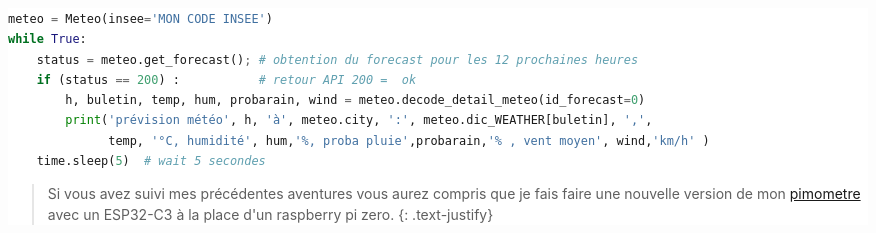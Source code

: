 ```python
meteo = Meteo(insee='MON CODE INSEE')
while True:
    status = meteo.get_forecast(); # obtention du forecast pour les 12 prochaines heures
    if (status == 200) :           # retour API 200 =  ok
        h, buletin, temp, hum, probarain, wind = meteo.decode_detail_meteo(id_forecast=0)
        print('prévision météo', h, 'à', meteo.city, ':', meteo.dic_WEATHER[buletin], ',',
              temp, '°C, humidité', hum,'%, proba pluie',probarain,'% , vent moyen', wind,'km/h' )
    time.sleep(5)  # wait 5 secondes
```

>Si vous avez suivi mes précédentes aventures vous aurez compris que je fais faire une nouvelle version de mon [pimometre](https://papsdroidfr.github.io/tutoriels/pimometre/) avec un ESP32-C3 à la place d'un raspberry pi zero.
{: .text-justify}
